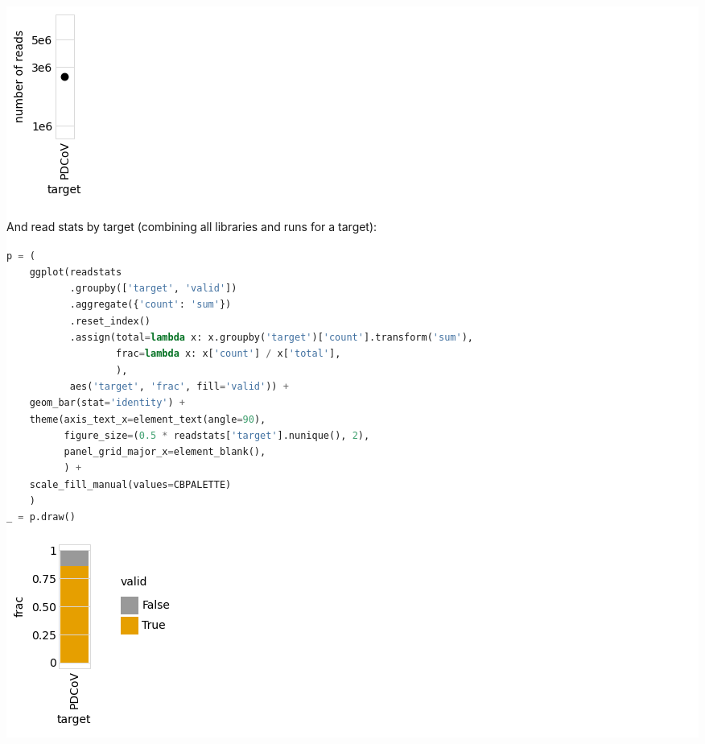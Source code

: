 
    
![png](process_ccs_PDCoV_files/process_ccs_PDCoV_36_0.png)
    


And read stats by target (combining all libraries and runs for a target):


```python
p = (
    ggplot(readstats
           .groupby(['target', 'valid'])
           .aggregate({'count': 'sum'})
           .reset_index()
           .assign(total=lambda x: x.groupby('target')['count'].transform('sum'),
                   frac=lambda x: x['count'] / x['total'],
                   ), 
           aes('target', 'frac', fill='valid')) +
    geom_bar(stat='identity') +
    theme(axis_text_x=element_text(angle=90),
          figure_size=(0.5 * readstats['target'].nunique(), 2),
          panel_grid_major_x=element_blank(),
          ) +
    scale_fill_manual(values=CBPALETTE)
    )
_ = p.draw()
```


    
![png](process_ccs_PDCoV_files/process_ccs_PDCoV_38_0.png)
    